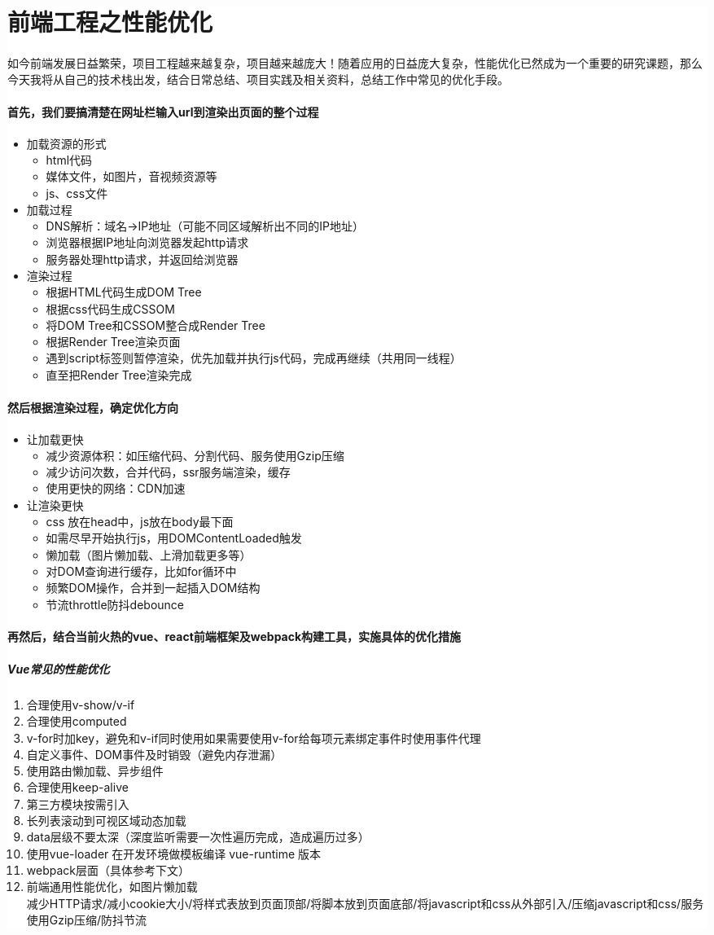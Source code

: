 # 前端工程之性能优化
如今前端发展日益繁荣，项目工程越来越复杂，项目越来越庞大！随着应用的日益庞大复杂，性能优化已然成为一个重要的研究课题，那么今天我将从自己的技术栈出发，结合日常总结、项目实践及相关资料，总结工作中常见的优化手段。

#### 首先，我们要搞清楚在网址栏输入url到渲染出页面的整个过程
- 加载资源的形式
  - html代码
  - 媒体文件，如图片，音视频资源等
  - js、css文件
- 加载过程
  - DNS解析：域名->IP地址（可能不同区域解析出不同的IP地址）
  - 浏览器根据IP地址向浏览器发起http请求
  - 服务器处理http请求，并返回给浏览器
- 渲染过程
  - 根据HTML代码生成DOM Tree
  - 根据css代码生成CSSOM
  - 将DOM Tree和CSSOM整合成Render Tree
  - 根据Render Tree渲染页面
  - 遇到script标签则暂停渲染，优先加载并执行js代码，完成再继续（共用同一线程）
  - 直至把Render Tree渲染完成

#### 然后根据渲染过程，确定优化方向
- 让加载更快
  - 减少资源体积：如压缩代码、分割代码、服务使用Gzip压缩
  - 减少访问次数，合并代码，ssr服务端渲染，缓存
  - 使用更快的网络：CDN加速
- 让渲染更快
  - css 放在head中，js放在body最下面
  - 如需尽早开始执行js，用DOMContentLoaded触发
  - 懒加载（图片懒加载、上滑加载更多等）
  - 对DOM查询进行缓存，比如for循环中
  - 频繁DOM操作，合并到一起插入DOM结构
  - 节流throttle防抖debounce

#### 再然后，结合当前火热的vue、react前端框架及webpack构建工具，实施具体的优化措施
##### Vue常见的性能优化
1. 合理使用v-show/v-if  
2. 合理使用computed  
3. v-for时加key，避免和v-if同时使用如果需要使用v-for给每项元素绑定事件时使用事件代理  
4. 自定义事件、DOM事件及时销毁（避免内存泄漏）  
5. 使用路由懒加载、异步组件  
6. 合理使用keep-alive   
7. 第三方模块按需引入  
8. 长列表滚动到可视区域动态加载  
9.  data层级不要太深（深度监听需要一次性遍历完成，造成遍历过多） 
10. 使用vue-loader 在开发环境做模板编译 vue-runtime 版本  
11. webpack层面（具体参考下文）  
12. 前端通用性能优化，如图片懒加载  
    减少HTTP请求/减小cookie大小/将样式表放到页面顶部/将脚本放到页面底部/将javascript和css从外部引入/压缩javascript和css/服务使用Gzip压缩/防抖节流
